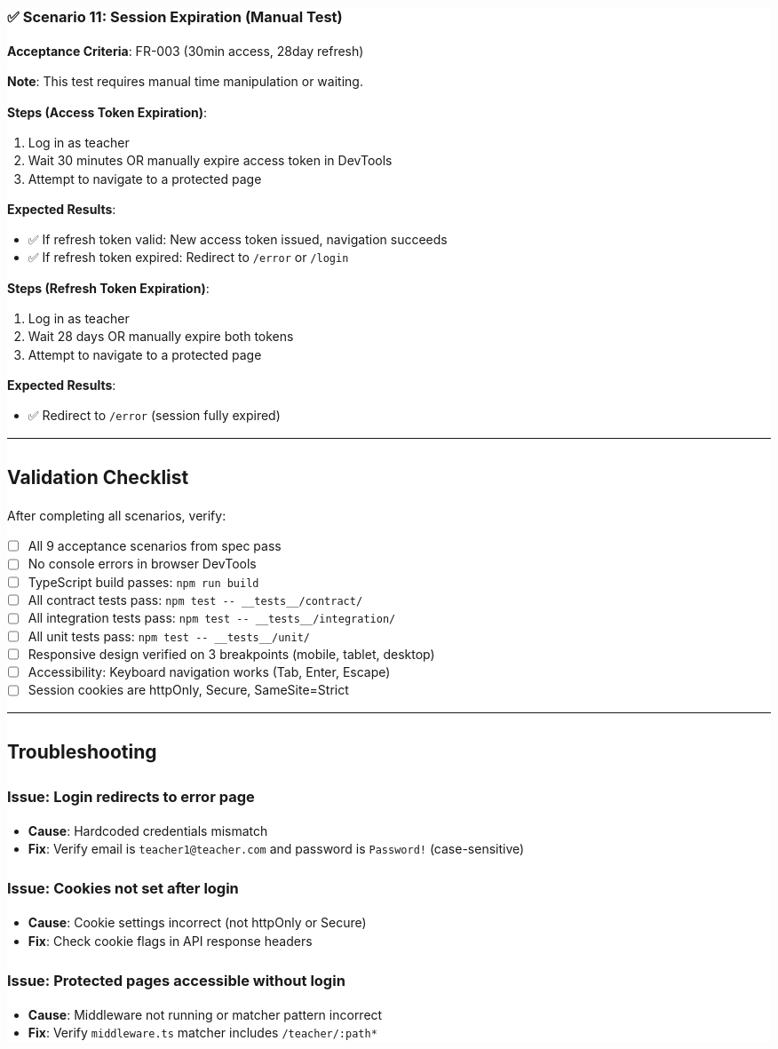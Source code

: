 
### ✅ Scenario 11: Session Expiration (Manual Test)
**Acceptance Criteria**: FR-003 (30min access, 28day refresh)

**Note**: This test requires manual time manipulation or waiting.

**Steps (Access Token Expiration)**:
1. Log in as teacher
2. Wait 30 minutes OR manually expire access token in DevTools
3. Attempt to navigate to a protected page

**Expected Results**:
- ✅ If refresh token valid: New access token issued, navigation succeeds
- ✅ If refresh token expired: Redirect to `/error` or `/login`

**Steps (Refresh Token Expiration)**:
1. Log in as teacher
2. Wait 28 days OR manually expire both tokens
3. Attempt to navigate to a protected page

**Expected Results**:
- ✅ Redirect to `/error` (session fully expired)

---

## Validation Checklist

After completing all scenarios, verify:

- [ ] All 9 acceptance scenarios from spec pass
- [ ] No console errors in browser DevTools
- [ ] TypeScript build passes: `npm run build`
- [ ] All contract tests pass: `npm test -- __tests__/contract/`
- [ ] All integration tests pass: `npm test -- __tests__/integration/`
- [ ] All unit tests pass: `npm test -- __tests__/unit/`
- [ ] Responsive design verified on 3 breakpoints (mobile, tablet, desktop)
- [ ] Accessibility: Keyboard navigation works (Tab, Enter, Escape)
- [ ] Session cookies are httpOnly, Secure, SameSite=Strict

---

## Troubleshooting

### Issue: Login redirects to error page
- **Cause**: Hardcoded credentials mismatch
- **Fix**: Verify email is `teacher1@teacher.com` and password is `Password!` (case-sensitive)

### Issue: Cookies not set after login
- **Cause**: Cookie settings incorrect (not httpOnly or Secure)
- **Fix**: Check cookie flags in API response headers

### Issue: Protected pages accessible without login
- **Cause**: Middleware not running or matcher pattern incorrect
- **Fix**: Verify `middleware.ts` matcher includes `/teacher/:path*`
